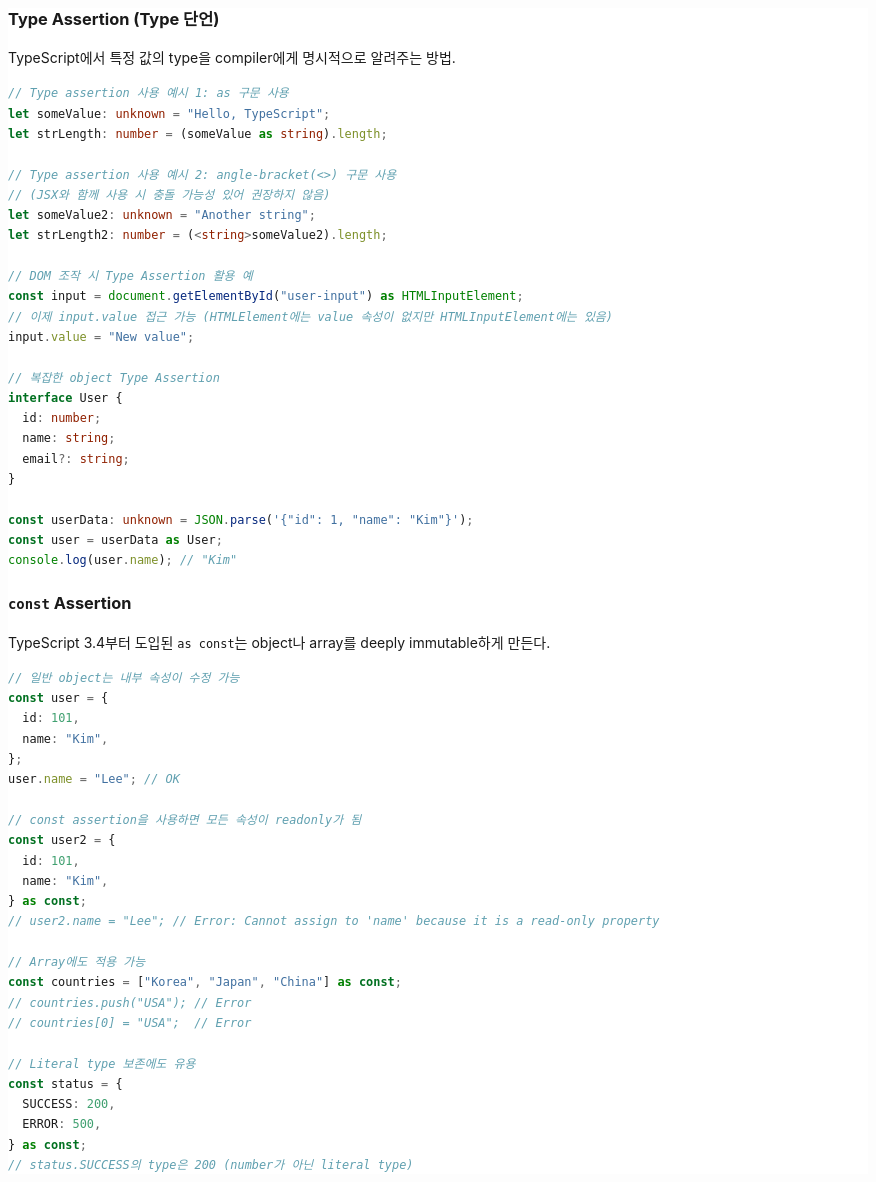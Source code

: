 
### Type Assertion (Type 단언)

TypeScript에서 특정 값의 type을 compiler에게 명시적으로 알려주는 방법.

```ts
// Type assertion 사용 예시 1: as 구문 사용
let someValue: unknown = "Hello, TypeScript";
let strLength: number = (someValue as string).length;

// Type assertion 사용 예시 2: angle-bracket(<>) 구문 사용
// (JSX와 함께 사용 시 충돌 가능성 있어 권장하지 않음)
let someValue2: unknown = "Another string";
let strLength2: number = (<string>someValue2).length;

// DOM 조작 시 Type Assertion 활용 예
const input = document.getElementById("user-input") as HTMLInputElement;
// 이제 input.value 접근 가능 (HTMLElement에는 value 속성이 없지만 HTMLInputElement에는 있음)
input.value = "New value";

// 복잡한 object Type Assertion
interface User {
  id: number;
  name: string;
  email?: string;
}

const userData: unknown = JSON.parse('{"id": 1, "name": "Kim"}');
const user = userData as User;
console.log(user.name); // "Kim"
```

### `const` Assertion

TypeScript 3.4부터 도입된 `as const`는 object나 array를 deeply immutable하게 만든다.

```ts
// 일반 object는 내부 속성이 수정 가능
const user = {
  id: 101,
  name: "Kim",
};
user.name = "Lee"; // OK

// const assertion을 사용하면 모든 속성이 readonly가 됨
const user2 = {
  id: 101,
  name: "Kim",
} as const;
// user2.name = "Lee"; // Error: Cannot assign to 'name' because it is a read-only property

// Array에도 적용 가능
const countries = ["Korea", "Japan", "China"] as const;
// countries.push("USA"); // Error
// countries[0] = "USA";  // Error

// Literal type 보존에도 유용
const status = {
  SUCCESS: 200,
  ERROR: 500,
} as const;
// status.SUCCESS의 type은 200 (number가 아닌 literal type)
```

